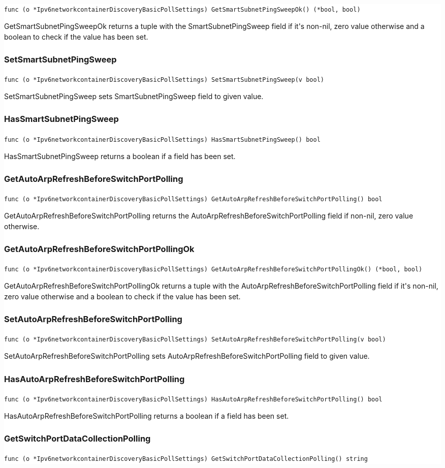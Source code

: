 `func (o *Ipv6networkcontainerDiscoveryBasicPollSettings) GetSmartSubnetPingSweepOk() (*bool, bool)`

GetSmartSubnetPingSweepOk returns a tuple with the SmartSubnetPingSweep field if it's non-nil, zero value otherwise
and a boolean to check if the value has been set.

### SetSmartSubnetPingSweep

`func (o *Ipv6networkcontainerDiscoveryBasicPollSettings) SetSmartSubnetPingSweep(v bool)`

SetSmartSubnetPingSweep sets SmartSubnetPingSweep field to given value.

### HasSmartSubnetPingSweep

`func (o *Ipv6networkcontainerDiscoveryBasicPollSettings) HasSmartSubnetPingSweep() bool`

HasSmartSubnetPingSweep returns a boolean if a field has been set.

### GetAutoArpRefreshBeforeSwitchPortPolling

`func (o *Ipv6networkcontainerDiscoveryBasicPollSettings) GetAutoArpRefreshBeforeSwitchPortPolling() bool`

GetAutoArpRefreshBeforeSwitchPortPolling returns the AutoArpRefreshBeforeSwitchPortPolling field if non-nil, zero value otherwise.

### GetAutoArpRefreshBeforeSwitchPortPollingOk

`func (o *Ipv6networkcontainerDiscoveryBasicPollSettings) GetAutoArpRefreshBeforeSwitchPortPollingOk() (*bool, bool)`

GetAutoArpRefreshBeforeSwitchPortPollingOk returns a tuple with the AutoArpRefreshBeforeSwitchPortPolling field if it's non-nil, zero value otherwise
and a boolean to check if the value has been set.

### SetAutoArpRefreshBeforeSwitchPortPolling

`func (o *Ipv6networkcontainerDiscoveryBasicPollSettings) SetAutoArpRefreshBeforeSwitchPortPolling(v bool)`

SetAutoArpRefreshBeforeSwitchPortPolling sets AutoArpRefreshBeforeSwitchPortPolling field to given value.

### HasAutoArpRefreshBeforeSwitchPortPolling

`func (o *Ipv6networkcontainerDiscoveryBasicPollSettings) HasAutoArpRefreshBeforeSwitchPortPolling() bool`

HasAutoArpRefreshBeforeSwitchPortPolling returns a boolean if a field has been set.

### GetSwitchPortDataCollectionPolling

`func (o *Ipv6networkcontainerDiscoveryBasicPollSettings) GetSwitchPortDataCollectionPolling() string`
